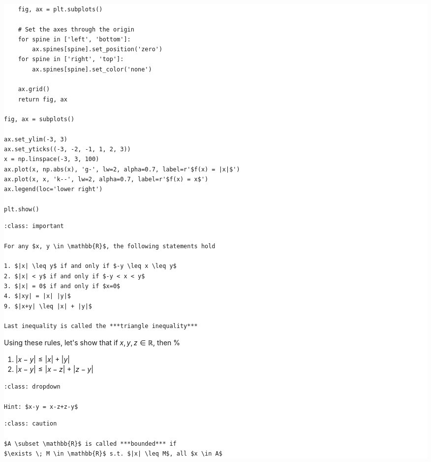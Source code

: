 ```{code-cell} python3
    fig, ax = plt.subplots()

    # Set the axes through the origin
    for spine in ['left', 'bottom']:
        ax.spines[spine].set_position('zero')
    for spine in ['right', 'top']:
        ax.spines[spine].set_color('none')
    
    ax.grid()
    return fig, ax

fig, ax = subplots()

ax.set_ylim(-3, 3)
ax.set_yticks((-3, -2, -1, 1, 2, 3))
x = np.linspace(-3, 3, 100)
ax.plot(x, np.abs(x), 'g-', lw=2, alpha=0.7, label=r'$f(x) = |x|$')
ax.plot(x, x, 'k--', lw=2, alpha=0.7, label=r'$f(x) = x$')
ax.legend(loc='lower right')

plt.show()
```

```{admonition} Fact
:class: important

For any $x, y \in \mathbb{R}$, the following statements hold

1. $|x| \leq y$ if and only if $-y \leq x \leq y$
2. $|x| < y$ if and only if $-y < x < y$
3. $|x| = 0$ if and only if $x=0$
4. $|xy| = |x| |y|$
9. $|x+y| \leq |x| + |y|$

Last inequality is called the ***triangle inequality*** 
```

Using these rules, let's show that if $x, y, z \in \mathbb{R}$, then
%
1. $|x-y| \leq |x| + |y|$
2. $|x-y| \leq |x - z| + |z - y|$

````{admonition} Proof
:class: dropdown

Hint: $x-y = x-z+z-y$
````

```{admonition} Definition
:class: caution

$A \subset \mathbb{R}$ is called ***bounded*** if 
$\exists \; M \in \mathbb{R}$ s.t. $|x| \leq M$, all $x \in A$  
```
